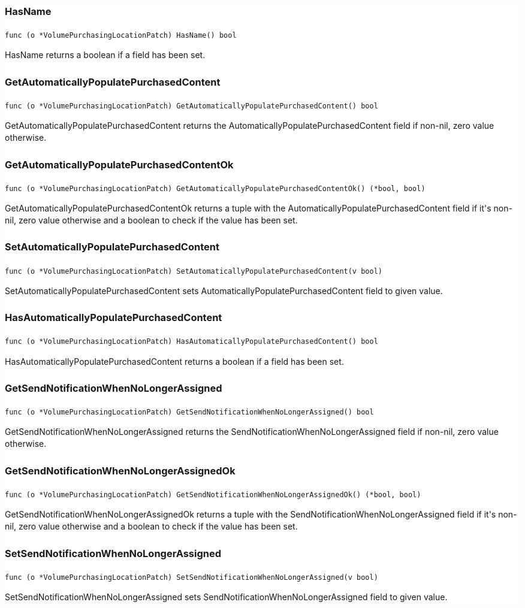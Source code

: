 ### HasName

`func (o *VolumePurchasingLocationPatch) HasName() bool`

HasName returns a boolean if a field has been set.

### GetAutomaticallyPopulatePurchasedContent

`func (o *VolumePurchasingLocationPatch) GetAutomaticallyPopulatePurchasedContent() bool`

GetAutomaticallyPopulatePurchasedContent returns the AutomaticallyPopulatePurchasedContent field if non-nil, zero value otherwise.

### GetAutomaticallyPopulatePurchasedContentOk

`func (o *VolumePurchasingLocationPatch) GetAutomaticallyPopulatePurchasedContentOk() (*bool, bool)`

GetAutomaticallyPopulatePurchasedContentOk returns a tuple with the AutomaticallyPopulatePurchasedContent field if it's non-nil, zero value otherwise
and a boolean to check if the value has been set.

### SetAutomaticallyPopulatePurchasedContent

`func (o *VolumePurchasingLocationPatch) SetAutomaticallyPopulatePurchasedContent(v bool)`

SetAutomaticallyPopulatePurchasedContent sets AutomaticallyPopulatePurchasedContent field to given value.

### HasAutomaticallyPopulatePurchasedContent

`func (o *VolumePurchasingLocationPatch) HasAutomaticallyPopulatePurchasedContent() bool`

HasAutomaticallyPopulatePurchasedContent returns a boolean if a field has been set.

### GetSendNotificationWhenNoLongerAssigned

`func (o *VolumePurchasingLocationPatch) GetSendNotificationWhenNoLongerAssigned() bool`

GetSendNotificationWhenNoLongerAssigned returns the SendNotificationWhenNoLongerAssigned field if non-nil, zero value otherwise.

### GetSendNotificationWhenNoLongerAssignedOk

`func (o *VolumePurchasingLocationPatch) GetSendNotificationWhenNoLongerAssignedOk() (*bool, bool)`

GetSendNotificationWhenNoLongerAssignedOk returns a tuple with the SendNotificationWhenNoLongerAssigned field if it's non-nil, zero value otherwise
and a boolean to check if the value has been set.

### SetSendNotificationWhenNoLongerAssigned

`func (o *VolumePurchasingLocationPatch) SetSendNotificationWhenNoLongerAssigned(v bool)`

SetSendNotificationWhenNoLongerAssigned sets SendNotificationWhenNoLongerAssigned field to given value.
